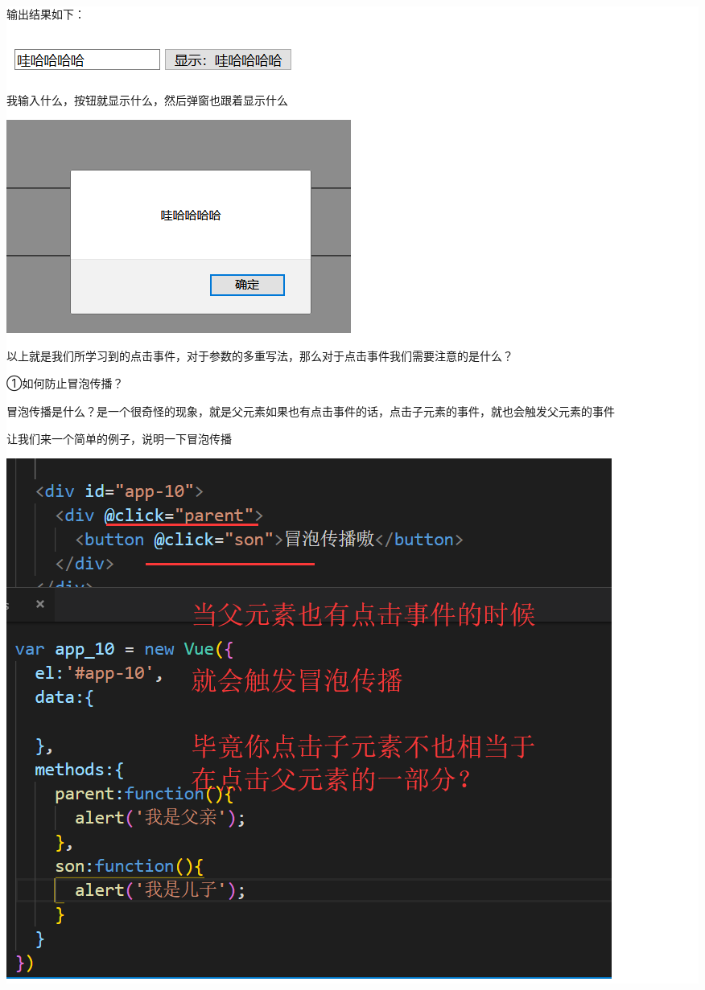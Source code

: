 输出结果如下：

![1557547042611](assets/1557547042611.png)

我输入什么，按钮就显示什么，然后弹窗也跟着显示什么

![1557547058882](assets/1557547058882.png)

以上就是我们所学习到的点击事件，对于参数的多重写法，那么对于点击事件我们需要注意的是什么？

①如何防止冒泡传播？

冒泡传播是什么？是一个很奇怪的现象，就是父元素如果也有点击事件的话，点击子元素的事件，就也会触发父元素的事件

让我们来一个简单的例子，说明一下冒泡传播

![1557564607579](assets/1557564607579.png)
